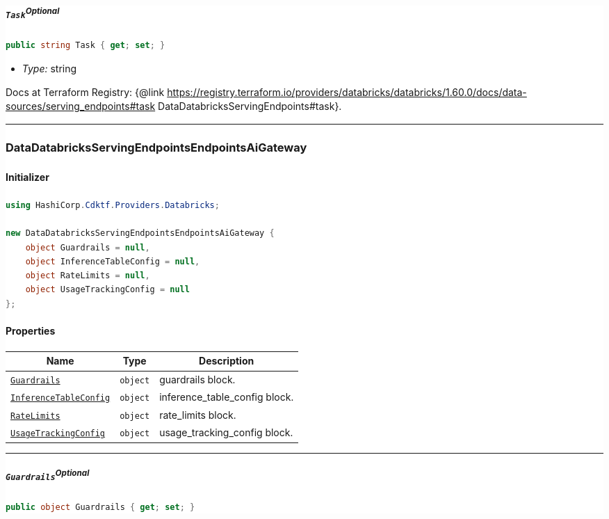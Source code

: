 ##### `Task`<sup>Optional</sup> <a name="Task" id="@cdktf/provider-databricks.dataDatabricksServingEndpoints.DataDatabricksServingEndpointsEndpoints.property.task"></a>

```csharp
public string Task { get; set; }
```

- *Type:* string

Docs at Terraform Registry: {@link https://registry.terraform.io/providers/databricks/databricks/1.60.0/docs/data-sources/serving_endpoints#task DataDatabricksServingEndpoints#task}.

---

### DataDatabricksServingEndpointsEndpointsAiGateway <a name="DataDatabricksServingEndpointsEndpointsAiGateway" id="@cdktf/provider-databricks.dataDatabricksServingEndpoints.DataDatabricksServingEndpointsEndpointsAiGateway"></a>

#### Initializer <a name="Initializer" id="@cdktf/provider-databricks.dataDatabricksServingEndpoints.DataDatabricksServingEndpointsEndpointsAiGateway.Initializer"></a>

```csharp
using HashiCorp.Cdktf.Providers.Databricks;

new DataDatabricksServingEndpointsEndpointsAiGateway {
    object Guardrails = null,
    object InferenceTableConfig = null,
    object RateLimits = null,
    object UsageTrackingConfig = null
};
```

#### Properties <a name="Properties" id="Properties"></a>

| **Name** | **Type** | **Description** |
| --- | --- | --- |
| <code><a href="#@cdktf/provider-databricks.dataDatabricksServingEndpoints.DataDatabricksServingEndpointsEndpointsAiGateway.property.guardrails">Guardrails</a></code> | <code>object</code> | guardrails block. |
| <code><a href="#@cdktf/provider-databricks.dataDatabricksServingEndpoints.DataDatabricksServingEndpointsEndpointsAiGateway.property.inferenceTableConfig">InferenceTableConfig</a></code> | <code>object</code> | inference_table_config block. |
| <code><a href="#@cdktf/provider-databricks.dataDatabricksServingEndpoints.DataDatabricksServingEndpointsEndpointsAiGateway.property.rateLimits">RateLimits</a></code> | <code>object</code> | rate_limits block. |
| <code><a href="#@cdktf/provider-databricks.dataDatabricksServingEndpoints.DataDatabricksServingEndpointsEndpointsAiGateway.property.usageTrackingConfig">UsageTrackingConfig</a></code> | <code>object</code> | usage_tracking_config block. |

---

##### `Guardrails`<sup>Optional</sup> <a name="Guardrails" id="@cdktf/provider-databricks.dataDatabricksServingEndpoints.DataDatabricksServingEndpointsEndpointsAiGateway.property.guardrails"></a>

```csharp
public object Guardrails { get; set; }
```
